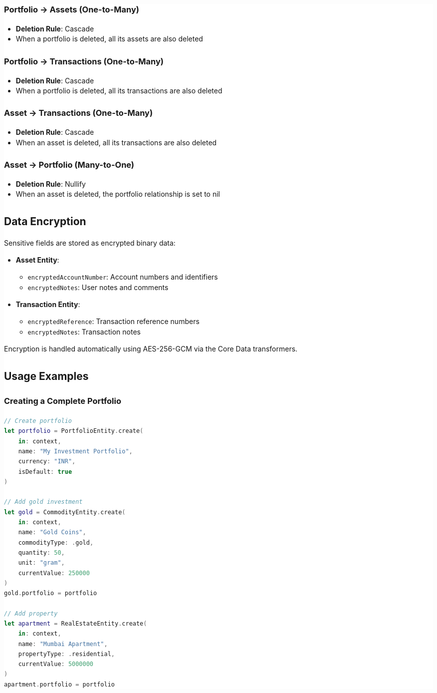### Portfolio → Assets (One-to-Many)
- **Deletion Rule**: Cascade
- When a portfolio is deleted, all its assets are also deleted

### Portfolio → Transactions (One-to-Many)
- **Deletion Rule**: Cascade
- When a portfolio is deleted, all its transactions are also deleted

### Asset → Transactions (One-to-Many)
- **Deletion Rule**: Cascade
- When an asset is deleted, all its transactions are also deleted

### Asset → Portfolio (Many-to-One)
- **Deletion Rule**: Nullify
- When an asset is deleted, the portfolio relationship is set to nil

## Data Encryption

Sensitive fields are stored as encrypted binary data:

- **Asset Entity**:
  - `encryptedAccountNumber`: Account numbers and identifiers
  - `encryptedNotes`: User notes and comments

- **Transaction Entity**:
  - `encryptedReference`: Transaction reference numbers
  - `encryptedNotes`: Transaction notes

Encryption is handled automatically using AES-256-GCM via the Core Data transformers.

## Usage Examples

### Creating a Complete Portfolio

```swift
// Create portfolio
let portfolio = PortfolioEntity.create(
    in: context,
    name: "My Investment Portfolio",
    currency: "INR",
    isDefault: true
)

// Add gold investment
let gold = CommodityEntity.create(
    in: context,
    name: "Gold Coins",
    commodityType: .gold,
    quantity: 50,
    unit: "gram",
    currentValue: 250000
)
gold.portfolio = portfolio

// Add property
let apartment = RealEstateEntity.create(
    in: context,
    name: "Mumbai Apartment",
    propertyType: .residential,
    currentValue: 5000000
)
apartment.portfolio = portfolio

```